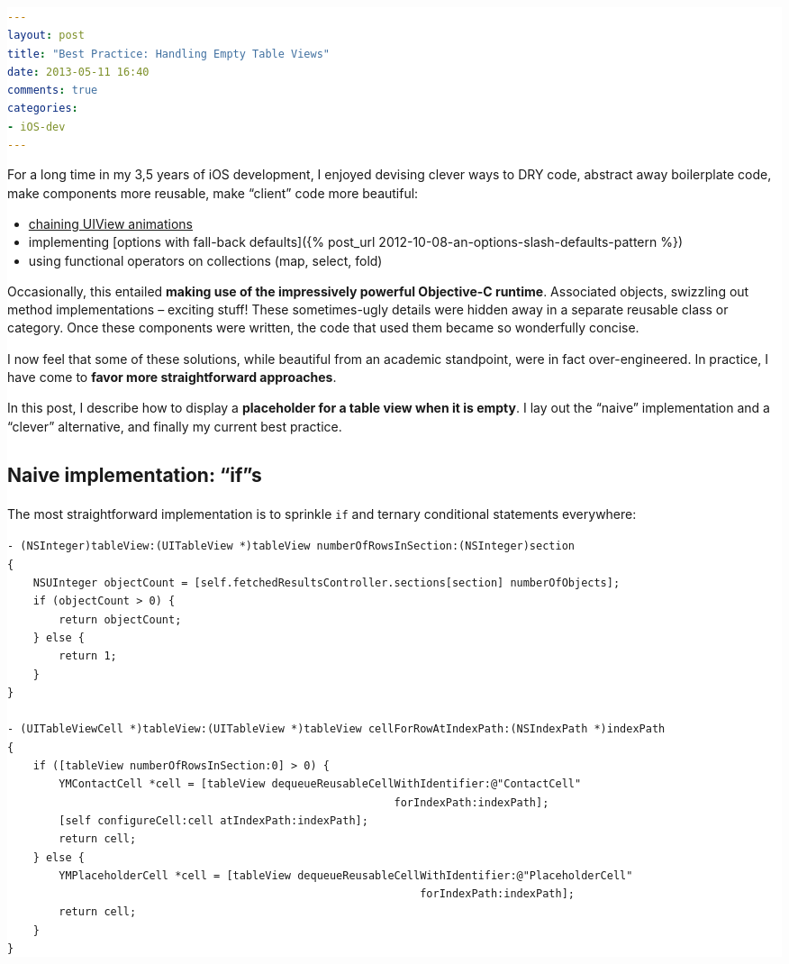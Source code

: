 ```yaml
---
layout: post
title: "Best Practice: Handling Empty Table Views"
date: 2013-05-11 16:40
comments: true
categories: 
- iOS-dev
---
```


For a long time in my 3,5 years of iOS development, I enjoyed devising clever ways to DRY code, abstract away boilerplate code, make components more reusable, make “client” code more beautiful:

* [chaining UIView animations](https://github.com/yangmeyer/CPAnimationSequence)
* implementing [options with fall-back defaults]({% post_url 2012-10-08-an-options-slash-defaults-pattern %})
* using functional operators on collections (map, select, fold)

Occasionally, this entailed **making use of the impressively powerful Objective-C runtime**. Associated objects, swizzling out method implementations – exciting stuff! These sometimes-ugly details were hidden away in a separate reusable class or category. Once these components were written, the code that used them became so wonderfully concise.

I now feel that some of these solutions, while beautiful from an academic standpoint, were in fact over-engineered. In practice, I have come to **favor more straightforward approaches**.

In this post, I describe how to display a **placeholder for a table view when it is empty**. I lay out the “naive” implementation and a “clever” alternative, and finally my current best practice.



## Naive implementation: “if”s

The most straightforward implementation is to sprinkle `if` and ternary conditional statements everywhere:

    - (NSInteger)tableView:(UITableView *)tableView numberOfRowsInSection:(NSInteger)section
    {
        NSUInteger objectCount = [self.fetchedResultsController.sections[section] numberOfObjects];
        if (objectCount > 0) {
            return objectCount;
        } else {
            return 1;
        }
    }
    
    - (UITableViewCell *)tableView:(UITableView *)tableView cellForRowAtIndexPath:(NSIndexPath *)indexPath
    {
        if ([tableView numberOfRowsInSection:0] > 0) {
            YMContactCell *cell = [tableView dequeueReusableCellWithIdentifier:@"ContactCell"
                                                                forIndexPath:indexPath];
            [self configureCell:cell atIndexPath:indexPath];
            return cell;
        } else {
            YMPlaceholderCell *cell = [tableView dequeueReusableCellWithIdentifier:@"PlaceholderCell"
                                                                    forIndexPath:indexPath];
            return cell;
        }
    }
    